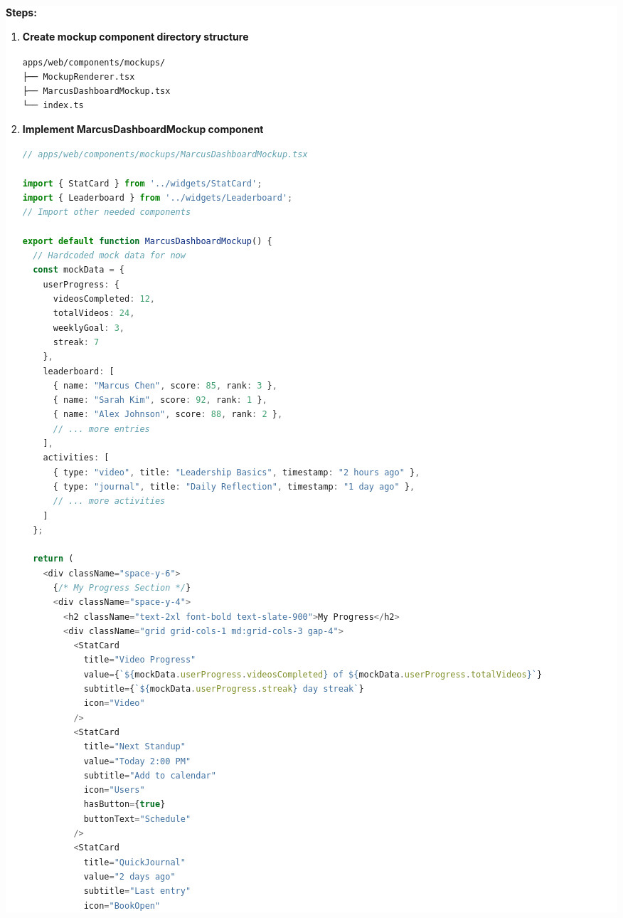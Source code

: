 **Steps:**
1. **Create mockup component directory structure**
   ```
   apps/web/components/mockups/
   ├── MockupRenderer.tsx
   ├── MarcusDashboardMockup.tsx
   └── index.ts
   ```

2. **Implement MarcusDashboardMockup component**
   ```typescript
   // apps/web/components/mockups/MarcusDashboardMockup.tsx

   import { StatCard } from '../widgets/StatCard';
   import { Leaderboard } from '../widgets/Leaderboard';
   // Import other needed components

   export default function MarcusDashboardMockup() {
     // Hardcoded mock data for now
     const mockData = {
       userProgress: {
         videosCompleted: 12,
         totalVideos: 24,
         weeklyGoal: 3,
         streak: 7
       },
       leaderboard: [
         { name: "Marcus Chen", score: 85, rank: 3 },
         { name: "Sarah Kim", score: 92, rank: 1 },
         { name: "Alex Johnson", score: 88, rank: 2 },
         // ... more entries
       ],
       activities: [
         { type: "video", title: "Leadership Basics", timestamp: "2 hours ago" },
         { type: "journal", title: "Daily Reflection", timestamp: "1 day ago" },
         // ... more activities
       ]
     };

     return (
       <div className="space-y-6">
         {/* My Progress Section */}
         <div className="space-y-4">
           <h2 className="text-2xl font-bold text-slate-900">My Progress</h2>
           <div className="grid grid-cols-1 md:grid-cols-3 gap-4">
             <StatCard
               title="Video Progress"
               value={`${mockData.userProgress.videosCompleted} of ${mockData.userProgress.totalVideos}`}
               subtitle={`${mockData.userProgress.streak} day streak`}
               icon="Video"
             />
             <StatCard
               title="Next Standup"
               value="Today 2:00 PM"
               subtitle="Add to calendar"
               icon="Users"
               hasButton={true}
               buttonText="Schedule"
             />
             <StatCard
               title="QuickJournal"
               value="2 days ago"
               subtitle="Last entry"
               icon="BookOpen"
   ```